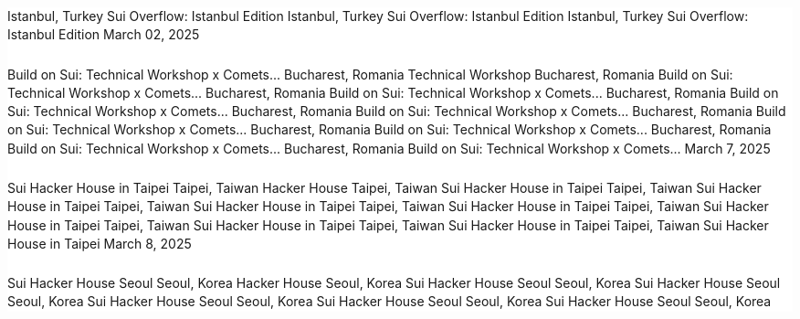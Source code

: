 Istanbul, Turkey
Sui Overflow: Istanbul Edition
Istanbul, Turkey
Sui Overflow: Istanbul Edition
Istanbul, Turkey
Sui Overflow: Istanbul Edition
March 02, 2025
### 
Build on Sui: Technical Workshop x Comets...
Bucharest, Romania
Technical Workshop
Bucharest, Romania
Build on Sui: Technical Workshop x Comets...
Bucharest, Romania
Build on Sui: Technical Workshop x Comets...
Bucharest, Romania
Build on Sui: Technical Workshop x Comets...
Bucharest, Romania
Build on Sui: Technical Workshop x Comets...
Bucharest, Romania
Build on Sui: Technical Workshop x Comets...
Bucharest, Romania
Build on Sui: Technical Workshop x Comets...
Bucharest, Romania
Build on Sui: Technical Workshop x Comets...
Bucharest, Romania
Build on Sui: Technical Workshop x Comets...
March 7, 2025
### 
Sui Hacker House in Taipei
Taipei, Taiwan
Hacker House
Taipei, Taiwan
Sui Hacker House in Taipei
Taipei, Taiwan
Sui Hacker House in Taipei
Taipei, Taiwan
Sui Hacker House in Taipei
Taipei, Taiwan
Sui Hacker House in Taipei
Taipei, Taiwan
Sui Hacker House in Taipei
Taipei, Taiwan
Sui Hacker House in Taipei
Taipei, Taiwan
Sui Hacker House in Taipei
Taipei, Taiwan
Sui Hacker House in Taipei
March 8, 2025
### 
Sui Hacker House Seoul
Seoul, Korea 
Hacker House
Seoul, Korea 
Sui Hacker House Seoul
Seoul, Korea 
Sui Hacker House Seoul
Seoul, Korea 
Sui Hacker House Seoul
Seoul, Korea 
Sui Hacker House Seoul
Seoul, Korea 
Sui Hacker House Seoul
Seoul, Korea 